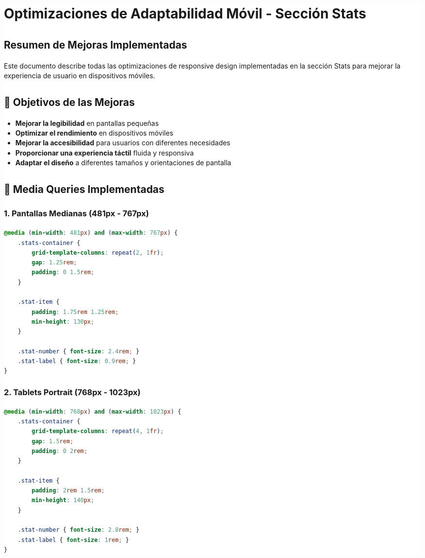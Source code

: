 # Optimizaciones de Adaptabilidad Móvil - Sección Stats

## Resumen de Mejoras Implementadas

Este documento describe todas las optimizaciones de responsive design implementadas en la sección Stats para mejorar la experiencia de usuario en dispositivos móviles.

## 🎯 Objetivos de las Mejoras

- **Mejorar la legibilidad** en pantallas pequeñas
- **Optimizar el rendimiento** en dispositivos móviles
- **Mejorar la accesibilidad** para usuarios con diferentes necesidades
- **Proporcionar una experiencia táctil** fluida y responsiva
- **Adaptar el diseño** a diferentes tamaños y orientaciones de pantalla

## 📱 Media Queries Implementadas

### 1. Pantallas Medianas (481px - 767px)
```css
@media (min-width: 481px) and (max-width: 767px) {
    .stats-container {
        grid-template-columns: repeat(2, 1fr);
        gap: 1.25rem;
        padding: 0 1.5rem;
    }
    
    .stat-item {
        padding: 1.75rem 1.25rem;
        min-height: 130px;
    }
    
    .stat-number { font-size: 2.4rem; }
    .stat-label { font-size: 0.9rem; }
}
```

### 2. Tablets Portrait (768px - 1023px)
```css
@media (min-width: 768px) and (max-width: 1023px) {
    .stats-container {
        grid-template-columns: repeat(4, 1fr);
        gap: 1.5rem;
        padding: 0 2rem;
    }
    
    .stat-item {
        padding: 2rem 1.5rem;
        min-height: 140px;
    }
    
    .stat-number { font-size: 2.8rem; }
    .stat-label { font-size: 1rem; }
}
```
